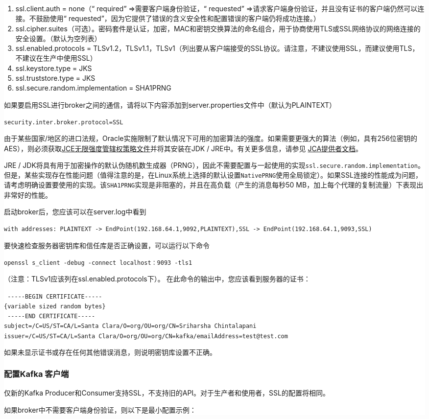 1. ssl.client.auth = none（“ required” =>需要客户端身份验证，“ requested” =>请求客户端身份验证，并且没有证书的客户端仍然可以连接。不鼓励使用“ requested”，因为它提供了错误的含义安全性和配置错误的客户端仍将成功连接。）
2. ssl.cipher.suites（可选）。密码套件是认证，加密，MAC和密钥交换算法的命名组合，用于协商使用TLS或SSL网络协议的网络连接的安全设置。（默认为空列表）
3. ssl.enabled.protocols = TLSv1.2，TLSv1.1，TLSv1（列出要从客户端接受的SSL协议。请注意，不建议使用SSL，而建议使用TLS，不建议在生产中使用SSL）
4. ssl.keystore.type = JKS
5. ssl.truststore.type = JKS
6. ssl.secure.random.implementation = SHA1PRNG



如果要启用SSL进行broker之间的通信，请将以下内容添加到server.properties文件中（默认为PLAINTEXT）

```text
security.inter.broker.protocol=SSL
```

由于某些国家/地区的进口法规，Oracle实施限制了默认情况下可用的加密算法的强度。如果需要更强大的算法（例如，具有256位密钥的AES），则必须获取[JCE无限强度管辖权策略文件](http://www.oracle.com/technetwork/java/javase/downloads/index.html)并将其安装在JDK / JRE中。有关更多信息，请参见 [JCA提供者文档](https://docs.oracle.com/javase/8/docs/technotes/guides/security/SunProviders.html)。



JRE / JDK将具有用于加密操作的默认伪随机数生成器（PRNG），因此不需要配置与一起使用的实现`ssl.secure.random.implementation`。但是，某些实现存在性能问题（值得注意的是，在Linux系统上选择的默认设置`NativePRNG`使用全局锁定）。如果SSL连接的性能成为问题，请考虑明确设置要使用的实现。该`SHA1PRNG`实现是非阻塞的，并且在高负载（产生的消息每秒50 MB，加上每个代理的复制流量）下表现出非常好的性能。

启动broker后，您应该可以在server.log中看到

```text
with addresses: PLAINTEXT -> EndPoint(192.168.64.1,9092,PLAINTEXT),SSL -> EndPoint(192.168.64.1,9093,SSL)
```



要快速检查服务器密钥库和信任库是否正确设置，可以运行以下命令

```
openssl s_client -debug -connect localhost：9093 -tls1
```

（注意：TLSv1应该列在ssl.enabled.protocols下）。
在此命令的输出中，您应该看到服务器的证书：

```text
 -----BEGIN CERTIFICATE-----
{variable sized random bytes}
 -----END CERTIFICATE-----
subject=/C=US/ST=CA/L=Santa Clara/O=org/OU=org/CN=Sriharsha Chintalapani
issuer=/C=US/ST=CA/L=Santa Clara/O=org/OU=org/CN=kafka/emailAddress=test@test.com
```

如果未显示证书或存在任何其他错误消息，则说明密钥库设置不正确。



### 配置Kafka 客户端

仅新的Kafka Producer和Consumer支持SSL，不支持旧的API。对于生产者和使用者，SSL的配置将相同。

如果broker中不需要客户端身份验证，则以下是最小配置示例：
